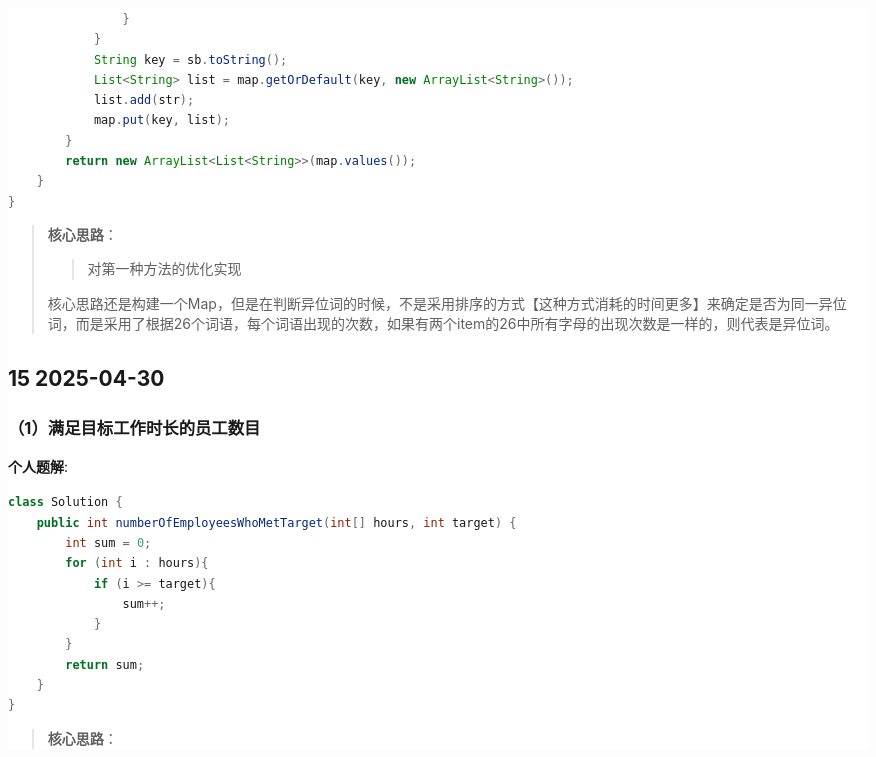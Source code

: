 ```java
                }
            }
            String key = sb.toString();
            List<String> list = map.getOrDefault(key, new ArrayList<String>());
            list.add(str);
            map.put(key, list);
        }
        return new ArrayList<List<String>>(map.values());
    }
}
```

> **核心思路**：
>
> > 对第一种方法的优化实现
>
> 核心思路还是构建一个Map，但是在判断异位词的时候，不是采用排序的方式【这种方式消耗的时间更多】来确定是否为同一异位词，而是采用了根据26个词语，每个词语出现的次数，如果有两个item的26中所有字母的出现次数是一样的，则代表是异位词。

## 15	2025-04-30

### （1）满足目标工作时长的员工数目

**个人题解**:

```java
class Solution {
    public int numberOfEmployeesWhoMetTarget(int[] hours, int target) {
        int sum = 0;
        for (int i : hours){
            if (i >= target){
                sum++;
            }
        }
        return sum;
    }
}
```

> **核心思路**：
>
